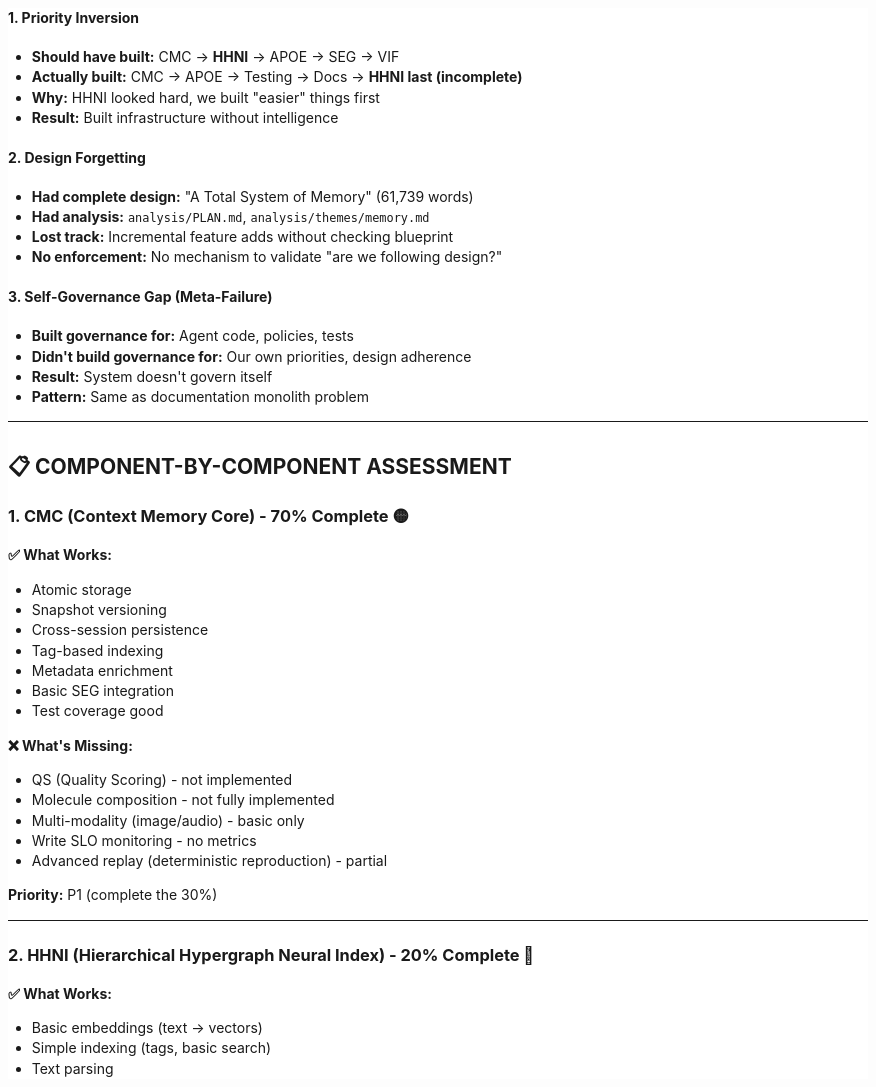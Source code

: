 #### **1. Priority Inversion**
- **Should have built:** CMC → **HHNI** → APOE → SEG → VIF
- **Actually built:** CMC → APOE → Testing → Docs → **HHNI last (incomplete)**
- **Why:** HHNI looked hard, we built "easier" things first
- **Result:** Built infrastructure without intelligence

#### **2. Design Forgetting**
- **Had complete design:** "A Total System of Memory" (61,739 words)
- **Had analysis:** `analysis/PLAN.md`, `analysis/themes/memory.md`
- **Lost track:** Incremental feature adds without checking blueprint
- **No enforcement:** No mechanism to validate "are we following design?"

#### **3. Self-Governance Gap (Meta-Failure)**
- **Built governance for:** Agent code, policies, tests
- **Didn't build governance for:** Our own priorities, design adherence
- **Result:** System doesn't govern itself
- **Pattern:** Same as documentation monolith problem

---

## 📋 **COMPONENT-BY-COMPONENT ASSESSMENT**

### **1. CMC (Context Memory Core) - 70% Complete** 🟡

**✅ What Works:**
- Atomic storage
- Snapshot versioning
- Cross-session persistence
- Tag-based indexing
- Metadata enrichment
- Basic SEG integration
- Test coverage good

**❌ What's Missing:**
- QS (Quality Scoring) - not implemented
- Molecule composition - not fully implemented
- Multi-modality (image/audio) - basic only
- Write SLO monitoring - no metrics
- Advanced replay (deterministic reproduction) - partial

**Priority:** P1 (complete the 30%)

---

### **2. HHNI (Hierarchical Hypergraph Neural Index) - 20% Complete** 🔴

**✅ What Works:**
- Basic embeddings (text → vectors)
- Simple indexing (tags, basic search)
- Text parsing
